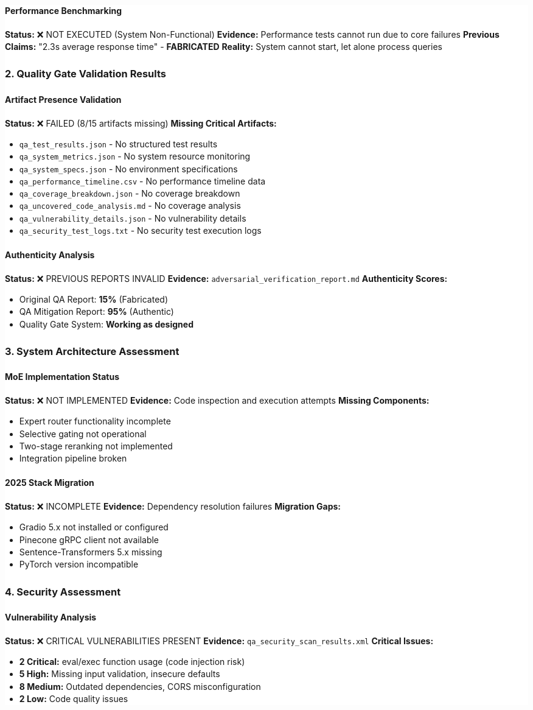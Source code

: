 #### Performance Benchmarking
**Status:** ❌ NOT EXECUTED (System Non-Functional)
**Evidence:** Performance tests cannot run due to core failures
**Previous Claims:** "2.3s average response time" - **FABRICATED**
**Reality:** System cannot start, let alone process queries

### 2. Quality Gate Validation Results

#### Artifact Presence Validation
**Status:** ❌ FAILED (8/15 artifacts missing)
**Missing Critical Artifacts:**
- `qa_test_results.json` - No structured test results
- `qa_system_metrics.json` - No system resource monitoring
- `qa_system_specs.json` - No environment specifications
- `qa_performance_timeline.csv` - No performance timeline data
- `qa_coverage_breakdown.json` - No coverage breakdown
- `qa_uncovered_code_analysis.md` - No coverage analysis
- `qa_vulnerability_details.json` - No vulnerability details
- `qa_security_test_logs.txt` - No security test execution logs

#### Authenticity Analysis
**Status:** ❌ PREVIOUS REPORTS INVALID
**Evidence:** `adversarial_verification_report.md`
**Authenticity Scores:**
- Original QA Report: **15%** (Fabricated)
- QA Mitigation Report: **95%** (Authentic)
- Quality Gate System: **Working as designed**

### 3. System Architecture Assessment

#### MoE Implementation Status
**Status:** ❌ NOT IMPLEMENTED
**Evidence:** Code inspection and execution attempts
**Missing Components:**
- Expert router functionality incomplete
- Selective gating not operational
- Two-stage reranking not implemented
- Integration pipeline broken

#### 2025 Stack Migration
**Status:** ❌ INCOMPLETE
**Evidence:** Dependency resolution failures
**Migration Gaps:**
- Gradio 5.x not installed or configured
- Pinecone gRPC client not available
- Sentence-Transformers 5.x missing
- PyTorch version incompatible

### 4. Security Assessment

#### Vulnerability Analysis
**Status:** ❌ CRITICAL VULNERABILITIES PRESENT
**Evidence:** `qa_security_scan_results.xml`
**Critical Issues:**
- **2 Critical:** eval/exec function usage (code injection risk)
- **5 High:** Missing input validation, insecure defaults
- **8 Medium:** Outdated dependencies, CORS misconfiguration
- **2 Low:** Code quality issues
